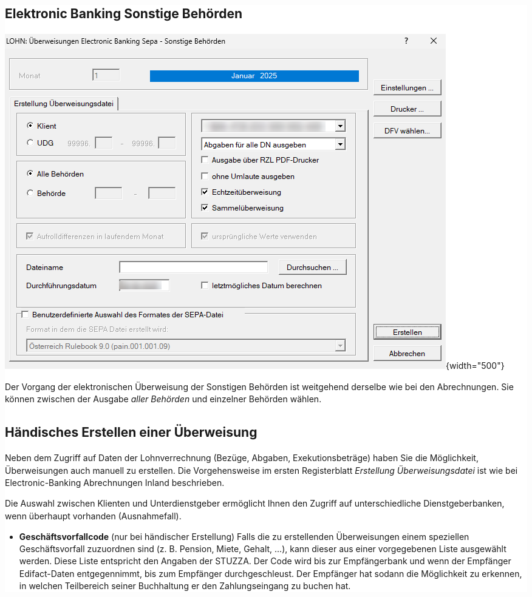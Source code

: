 ## Elektronic Banking Sonstige Behörden

![Image](<img/image213.png>){width="500"}

Der Vorgang der elektronischen Überweisung der Sonstigen Behörden ist weitgehend derselbe wie bei den Abrechnungen. Sie können zwischen der Ausgabe *aller Behörden* und einzelner Behörden wählen.

## Händisches Erstellen einer Überweisung

Neben dem Zugriff auf Daten der Lohnverrechnung (Bezüge, Abgaben, Exekutionsbeträge) haben Sie die Möglichkeit, Überweisungen auch manuell zu erstellen. Die Vorgehensweise im ersten Registerblatt *Erstellung Überweisungsdatei* ist wie bei Electronic-Banking Abrechnungen Inland beschrieben.

Die Auswahl zwischen Klienten und Unterdienstgeber ermöglicht Ihnen den Zugriff auf unterschiedliche Dienstgeberbanken, wenn überhaupt vorhanden (Ausnahmefall).

- **Geschäftsvorfallcode** (nur bei händischer Erstellung)
  Falls die zu erstellenden Überweisungen einem speziellen Geschäftsvorfall zuzuordnen sind (z. B. Pension, Miete, Gehalt, ...), kann dieser aus einer vorgegebenen Liste ausgewählt werden. Diese Liste entspricht den Angaben der STUZZA. Der Code wird bis zur Empfängerbank und wenn der Empfänger Edifact-Daten entgegennimmt, bis zum Empfänger durchgeschleust. Der Empfänger hat sodann die Möglichkeit zu erkennen, in welchen Teilbereich seiner Buchhaltung er den Zahlungseingang zu buchen hat.

